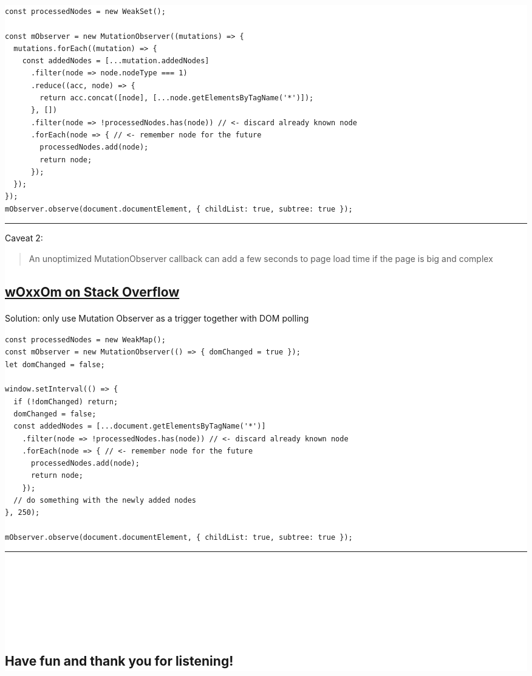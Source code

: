 ```
const processedNodes = new WeakSet();

const mObserver = new MutationObserver((mutations) => {
  mutations.forEach((mutation) => {
    const addedNodes = [...mutation.addedNodes]
      .filter(node => node.nodeType === 1)
      .reduce((acc, node) => {
        return acc.concat([node], [...node.getElementsByTagName('*')]);
      }, [])
      .filter(node => !processedNodes.has(node)) // <- discard already known node
      .forEach(node => { // <- remember node for the future
        processedNodes.add(node);
        return node;
      });
  });
});
mObserver.observe(document.documentElement, { childList: true, subtree: true });
```
---
Caveat 2: 

<blockquote>An unoptimized MutationObserver callback can add a few seconds to page load time if the page is big and complex</blockquote>

[wOxxOm on Stack Overflow](https://stackoverflow.com/a/39332340)
---
Solution: only use Mutation Observer as a trigger together with DOM polling

```
const processedNodes = new WeakMap();
const mObserver = new MutationObserver(() => { domChanged = true });
let domChanged = false;

window.setInterval(() => {
  if (!domChanged) return;
  domChanged = false;
  const addedNodes = [...document.getElementsByTagName('*')]
    .filter(node => !processedNodes.has(node)) // <- discard already known node
    .forEach(node => { // <- remember node for the future
      processedNodes.add(node);
      return node;
    });    
  // do something with the newly added nodes
}, 250);

mObserver.observe(document.documentElement, { childList: true, subtree: true });
```
---


<br><br><br><br><br><br>
<div class="fragment">
  <h2>Have fun and thank you for listening!</h2>
  